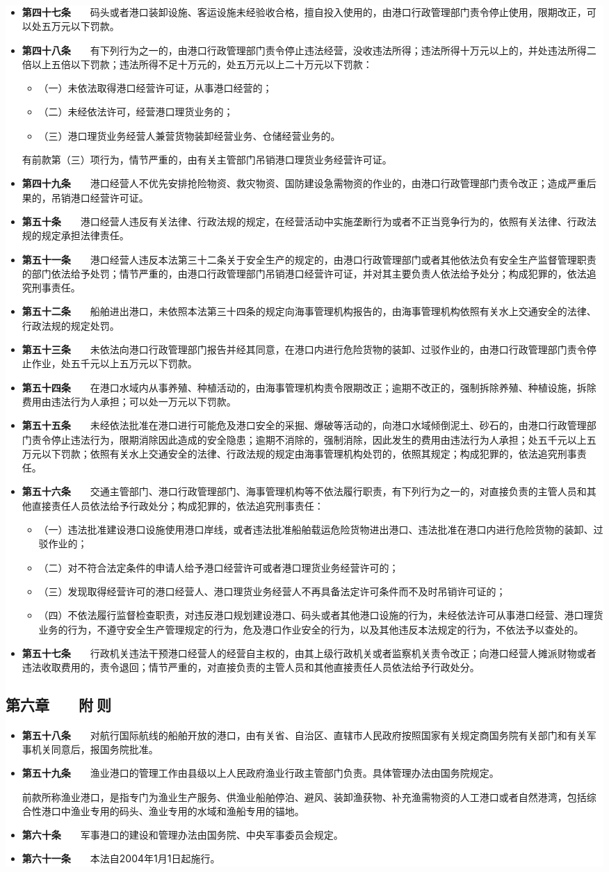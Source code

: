 - **第四十七条**　　码头或者港口装卸设施、客运设施未经验收合格，擅自投入使用的，由港口行政管理部门责令停止使用，限期改正，可以处五万元以下罚款。

- **第四十八条**　　有下列行为之一的，由港口行政管理部门责令停止违法经营，没收违法所得；违法所得十万元以上的，并处违法所得二倍以上五倍以下罚款；违法所得不足十万元的，处五万元以上二十万元以下罚款：

  - （一）未依法取得港口经营许可证，从事港口经营的；

  - （二）未经依法许可，经营港口理货业务的；

  - （三）港口理货业务经营人兼营货物装卸经营业务、仓储经营业务的。

  有前款第（三）项行为，情节严重的，由有关主管部门吊销港口理货业务经营许可证。

- **第四十九条**　　港口经营人不优先安排抢险物资、救灾物资、国防建设急需物资的作业的，由港口行政管理部门责令改正；造成严重后果的，吊销港口经营许可证。

- **第五十条**　　港口经营人违反有关法律、行政法规的规定，在经营活动中实施垄断行为或者不正当竞争行为的，依照有关法律、行政法规的规定承担法律责任。

- **第五十一条**　　港口经营人违反本法第三十二条关于安全生产的规定的，由港口行政管理部门或者其他依法负有安全生产监督管理职责的部门依法给予处罚；情节严重的，由港口行政管理部门吊销港口经营许可证，并对其主要负责人依法给予处分；构成犯罪的，依法追究刑事责任。

- **第五十二条**　　船舶进出港口，未依照本法第三十四条的规定向海事管理机构报告的，由海事管理机构依照有关水上交通安全的法律、行政法规的规定处罚。

- **第五十三条**　　未依法向港口行政管理部门报告并经其同意，在港口内进行危险货物的装卸、过驳作业的，由港口行政管理部门责令停止作业，处五千元以上五万元以下罚款。

- **第五十四条**　　在港口水域内从事养殖、种植活动的，由海事管理机构责令限期改正；逾期不改正的，强制拆除养殖、种植设施，拆除费用由违法行为人承担；可以处一万元以下罚款。

- **第五十五条**　　未经依法批准在港口进行可能危及港口安全的采掘、爆破等活动的，向港口水域倾倒泥土、砂石的，由港口行政管理部门责令停止违法行为，限期消除因此造成的安全隐患；逾期不消除的，强制消除，因此发生的费用由违法行为人承担；处五千元以上五万元以下罚款；依照有关水上交通安全的法律、行政法规的规定由海事管理机构处罚的，依照其规定；构成犯罪的，依法追究刑事责任。

- **第五十六条**　　交通主管部门、港口行政管理部门、海事管理机构等不依法履行职责，有下列行为之一的，对直接负责的主管人员和其他直接责任人员依法给予行政处分；构成犯罪的，依法追究刑事责任：

  - （一）违法批准建设港口设施使用港口岸线，或者违法批准船舶载运危险货物进出港口、违法批准在港口内进行危险货物的装卸、过驳作业的；

  - （二）对不符合法定条件的申请人给予港口经营许可或者港口理货业务经营许可的；

  - （三）发现取得经营许可的港口经营人、港口理货业务经营人不再具备法定许可条件而不及时吊销许可证的；

  - （四）不依法履行监督检查职责，对违反港口规划建设港口、码头或者其他港口设施的行为，未经依法许可从事港口经营、港口理货业务的行为，不遵守安全生产管理规定的行为，危及港口作业安全的行为，以及其他违反本法规定的行为，不依法予以查处的。

- **第五十七条**　　行政机关违法干预港口经营人的经营自主权的，由其上级行政机关或者监察机关责令改正；向港口经营人摊派财物或者违法收取费用的，责令退回；情节严重的，对直接负责的主管人员和其他直接责任人员依法给予行政处分。

## 第六章　　附  则

- **第五十八条**　　对航行国际航线的船舶开放的港口，由有关省、自治区、直辖市人民政府按照国家有关规定商国务院有关部门和有关军事机关同意后，报国务院批准。

- **第五十九条**　　渔业港口的管理工作由县级以上人民政府渔业行政主管部门负责。具体管理办法由国务院规定。

  前款所称渔业港口，是指专门为渔业生产服务、供渔业船舶停泊、避风、装卸渔获物、补充渔需物资的人工港口或者自然港湾，包括综合性港口中渔业专用的码头、渔业专用的水域和渔船专用的锚地。

- **第六十条**　　军事港口的建设和管理办法由国务院、中央军事委员会规定。

- **第六十一条**　　本法自2004年1月1日起施行。
